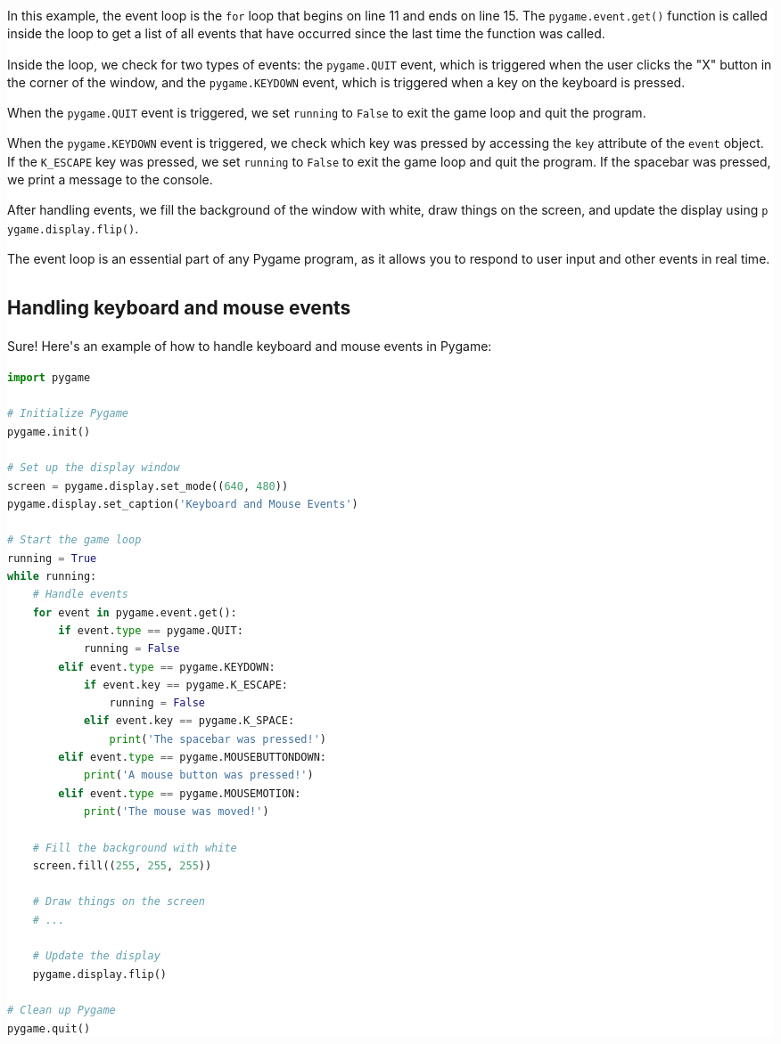 In this example, the event loop is the `for` loop that begins on line 11 and ends on line 15. The `pygame.event.get()` function is called inside the loop to get a list of all events that have occurred since the last time the function was called.

Inside the loop, we check for two types of events: the `pygame.QUIT` event, which is triggered when the user clicks the "X" button in the corner of the window, and the `pygame.KEYDOWN` event, which is triggered when a key on the keyboard is pressed.

When the `pygame.QUIT` event is triggered, we set `running` to `False` to exit the game loop and quit the program.

When the `pygame.KEYDOWN` event is triggered, we check which key was pressed by accessing the `key` attribute of the `event` object. If the `K_ESCAPE` key was pressed, we set `running` to `False` to exit the game loop and quit the program. If the spacebar was pressed, we print a message to the console.

After handling events, we fill the background of the window with white, draw things on the screen, and update the display using `pygame.display.flip()`.

The event loop is an essential part of any Pygame program, as it allows you to respond to user input and other events in real time.

## Handling keyboard and mouse events

Sure! Here's an example of how to handle keyboard and mouse events in Pygame:

```python
import pygame

# Initialize Pygame
pygame.init()

# Set up the display window
screen = pygame.display.set_mode((640, 480))
pygame.display.set_caption('Keyboard and Mouse Events')

# Start the game loop
running = True
while running:
    # Handle events
    for event in pygame.event.get():
        if event.type == pygame.QUIT:
            running = False
        elif event.type == pygame.KEYDOWN:
            if event.key == pygame.K_ESCAPE:
                running = False
            elif event.key == pygame.K_SPACE:
                print('The spacebar was pressed!')
        elif event.type == pygame.MOUSEBUTTONDOWN:
            print('A mouse button was pressed!')
        elif event.type == pygame.MOUSEMOTION:
            print('The mouse was moved!')

    # Fill the background with white
    screen.fill((255, 255, 255))

    # Draw things on the screen
    # ...

    # Update the display
    pygame.display.flip()

# Clean up Pygame
pygame.quit()
```
